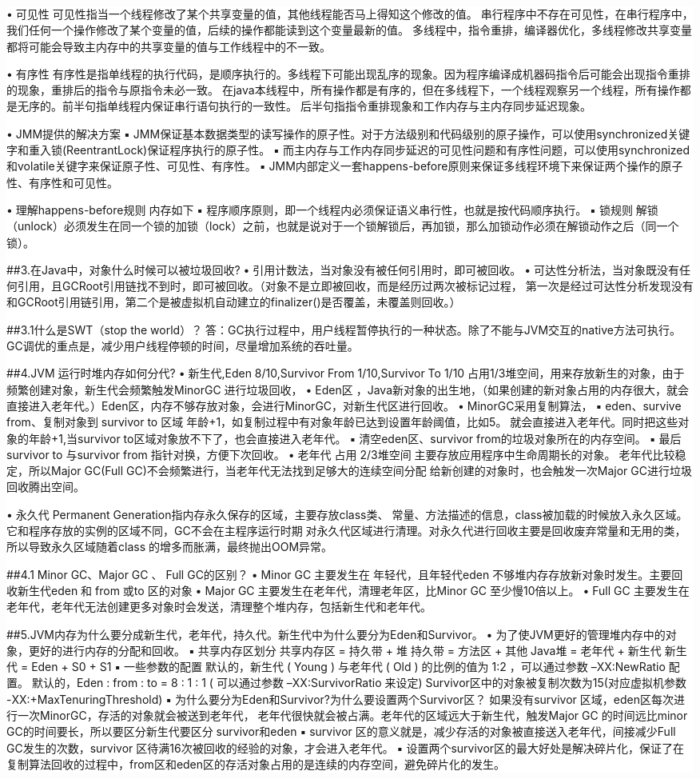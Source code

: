• 可见性
可见性指当一个线程修改了某个共享变量的值，其他线程能否马上得知这个修改的值。
串行程序中不存在可见性，在串行程序中，我们任何一个操作修改了某个变量的值，后续的操作都能读到这个变量最新的值。
多线程中，指令重排，编译器优化，多线程修改共享变量都将可能会导致主内存中的共享变量的值与工作线程中的不一致。

• 有序性
有序性是指单线程的执行代码，是顺序执行的。多线程下可能出现乱序的现象。因为程序编译成机器码指令后可能会出现指令重排的现象，重排后的指令与原指令未必一致。
在java本线程中，所有操作都是有序的，但在多线程下，一个线程观察另一个线程，所有操作都是无序的。前半句指单线程内保证串行语句执行的一致性。
后半句指指令重排现象和工作内存与主内存同步延迟现象。

• JMM提供的解决方案
 ▪ JMM保证基本数据类型的读写操作的原子性。对于方法级别和代码级别的原子操作，可以使用synchronized关键字和重入锁(ReentrantLock)保证程序执行的原子性。
 ▪ 而主内存与工作内存同步延迟的可见性问题和有序性问题，可以使用synchronized和volatile关键字来保证原子性、可见性、有序性。
 ▪ JMM内部定义一套happens-before原则来保证多线程环境下来保证两个操作的原子性、有序性和可见性。
 
 • 理解happens-before规则
 内存如下
  ▪ 程序顺序原则，即一个线程内必须保证语义串行性，也就是按代码顺序执行。
  ▪ 锁规则 解锁（unlock）必须发生在同一个锁的加锁（lock）之前，也就是说对于一个锁解锁后，再加锁，那么加锁动作必须在解锁动作之后（同一个锁）。
  


##3.在Java中，对象什么时候可以被垃圾回收?
• 引用计数法，当对象没有被任何引用时，即可被回收。
• 可达性分析法，当对象既没有任何引用，且GCRoot引用链找不到时，即可被回收。（对象不是立即被回收，而是经历过两次被标记过程，
第一次是经过可达性分析发现没有和GCRoot引用链引用，第二个是被虚拟机自动建立的finalizer()是否覆盖，未覆盖则回收。）

##3.1什么是SWT（stop the world）？
答：GC执行过程中，用户线程暂停执行的一种状态。除了不能与JVM交互的native方法可执行。GC调优的重点是，减少用户线程停顿的时间，尽量增加系统的吞吐量。


##4.JVM 运行时堆内存如何分代?
• 新生代,Eden 8/10,Survivor From 1/10,Survivor To 1/10   占用1/3堆空间，用来存放新生的对象，由于频繁创建对象，新生代会频繁触发MinorGC
进行垃圾回收，
• Eden区 ，Java新对象的出生地，（如果创建的新对象占用的内存很大，就会直接进入老年代。）Eden区，内存不够存放对象，会进行MinorGC，对新生代区进行回收。
• MinorGC采用复制算法，
    ▪ eden、survive from、复制对象到 survivor to 区域 年龄+1，如复制过程中有对象年龄已达到设置年龄阈值，比如5。
    就会直接进入老年代。同时把这些对象的年龄+1,当survivor to区域对象放不下了，也会直接进入老年代。
    ▪ 清空eden区、survivor from的垃圾对象所在的内存空间。
    ▪ 最后 survivor to 与survivor from 指针对换，方便下次回收。
• 老年代 占用 2/3堆空间 主要存放应用程序中生命周期长的对象。 老年代比较稳定，所以Major GC(Full GC)不会频繁进行，当老年代无法找到足够大的连续空间分配
给新创建的对象时，也会触发一次Major GC进行垃圾回收腾出空间。

• 永久代 Permanent Generation指内存永久保存的区域，主要存放class类、 常量、方法描述的信息，class被加载的时候放入永久区域。它和程序存放的实例的区域不同，GC不会在主程序运行时期
对永久代区域进行清理。对永久代进行回收主要是回收废弃常量和无用的类，所以导致永久区域随着class 的增多而胀满，最终抛出OOM异常。

##4.1 Minor GC、Major GC 、 Full GC的区别？
• Minor GC 主要发生在 年轻代，且年轻代eden 不够堆内存存放新对象时发生。主要回收新生代eden 和 from 或to 区的对象
• Major GC 主要发生在老年代，清理老年区，比Minor GC 至少慢10倍以上。
• Full GC 主要发生在老年代，老年代无法创建更多对象时会发送，清理整个堆内存，包括新生代和老年代。

##5.JVM内存为什么要分成新生代，老年代，持久代。新生代中为什么要分为Eden和Survivor。
• 为了使JVM更好的管理堆内存中的对象，更好的进行内存的分配和回收。
    ▪ 共享内存区划分 
              共享内存区 = 持久带 + 堆
              持久带 = 方法区 + 其他
              Java堆 = 老年代 + 新生代
              新生代 = Eden + S0 + S1
    ▪ 一些参数的配置
    默认的，新生代 ( Young ) 与老年代 ( Old ) 的比例的值为 1:2 ，可以通过参数 –XX:NewRatio 配置。
    默认的，Eden : from : to = 8 : 1 : 1 ( 可以通过参数 –XX:SurvivorRatio 来设定)
    Survivor区中的对象被复制次数为15(对应虚拟机参数 -XX:+MaxTenuringThreshold)
    ▪ 为什么要分为Eden和Survivor?为什么要设置两个Survivor区？
     如果没有survivor 区域，eden区每次进行一次MinorGC，存活的对象就会被送到老年代， 老年代很快就会被占满。老年代的区域远大于新生代，触发Major GC
     的时间远比minor GC的时间要长，所以要区分新生代要区分 survivor和eden 
    ▪ survivor 区的意义就是，减少存活的对象被直接送入老年代，间接减少Full GC发生的次数，survivor 区待满16次被回收的经验的对象，才会进入老年代。
    ▪ 设置两个survivor区的最大好处是解决碎片化，保证了在复制算法回收的过程中，from区和eden区的存活对象占用的是连续的内存空间，避免碎片化的发生。
   